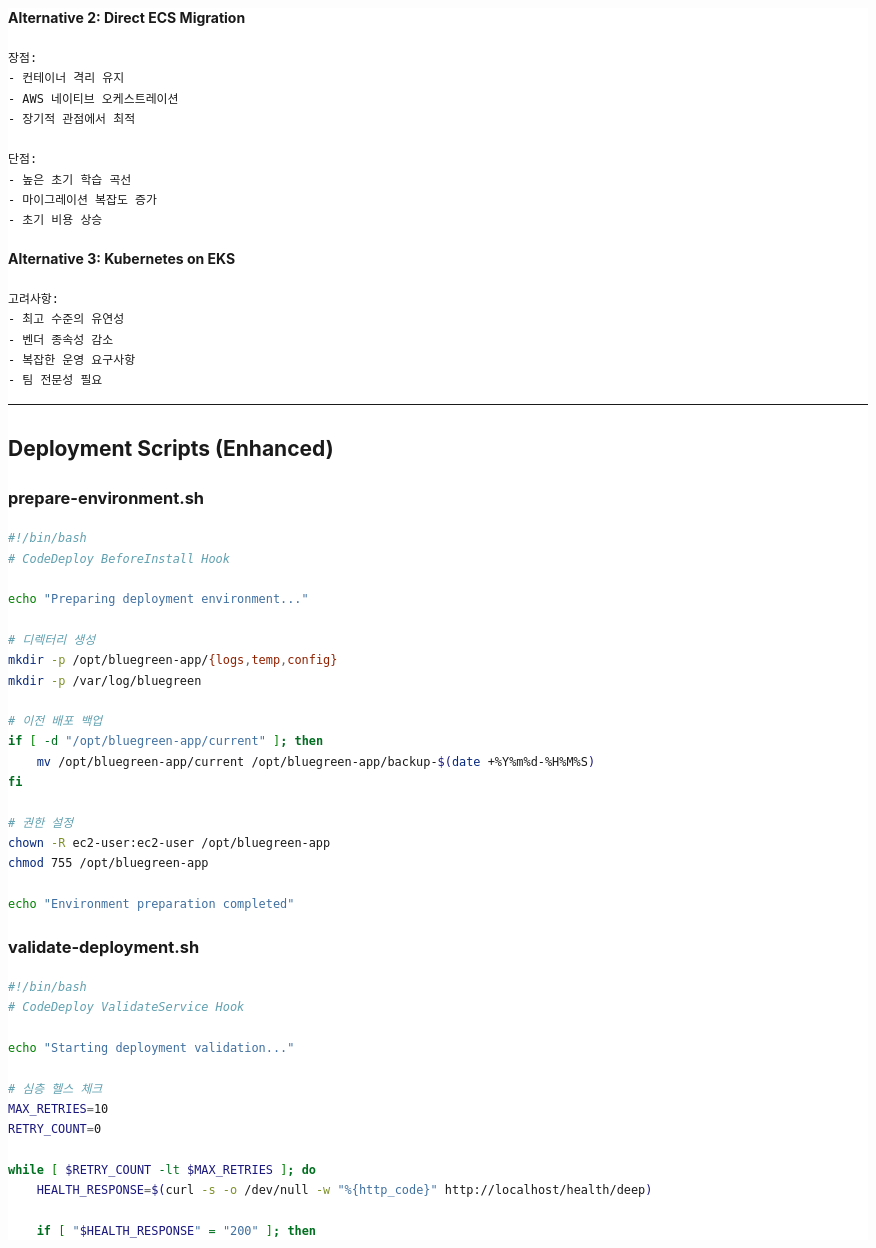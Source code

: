 #### Alternative 2: Direct ECS Migration
```
장점:
- 컨테이너 격리 유지
- AWS 네이티브 오케스트레이션
- 장기적 관점에서 최적

단점:
- 높은 초기 학습 곡선
- 마이그레이션 복잡도 증가
- 초기 비용 상승
```

#### Alternative 3: Kubernetes on EKS
```
고려사항:
- 최고 수준의 유연성
- 벤더 종속성 감소
- 복잡한 운영 요구사항
- 팀 전문성 필요
```

---

## Deployment Scripts (Enhanced)

### prepare-environment.sh
```bash
#!/bin/bash
# CodeDeploy BeforeInstall Hook

echo "Preparing deployment environment..."

# 디렉터리 생성
mkdir -p /opt/bluegreen-app/{logs,temp,config}
mkdir -p /var/log/bluegreen

# 이전 배포 백업
if [ -d "/opt/bluegreen-app/current" ]; then
    mv /opt/bluegreen-app/current /opt/bluegreen-app/backup-$(date +%Y%m%d-%H%M%S)
fi

# 권한 설정
chown -R ec2-user:ec2-user /opt/bluegreen-app
chmod 755 /opt/bluegreen-app

echo "Environment preparation completed"
```

### validate-deployment.sh
```bash
#!/bin/bash
# CodeDeploy ValidateService Hook

echo "Starting deployment validation..."

# 심층 헬스 체크
MAX_RETRIES=10
RETRY_COUNT=0

while [ $RETRY_COUNT -lt $MAX_RETRIES ]; do
    HEALTH_RESPONSE=$(curl -s -o /dev/null -w "%{http_code}" http://localhost/health/deep)
    
    if [ "$HEALTH_RESPONSE" = "200" ]; then
```